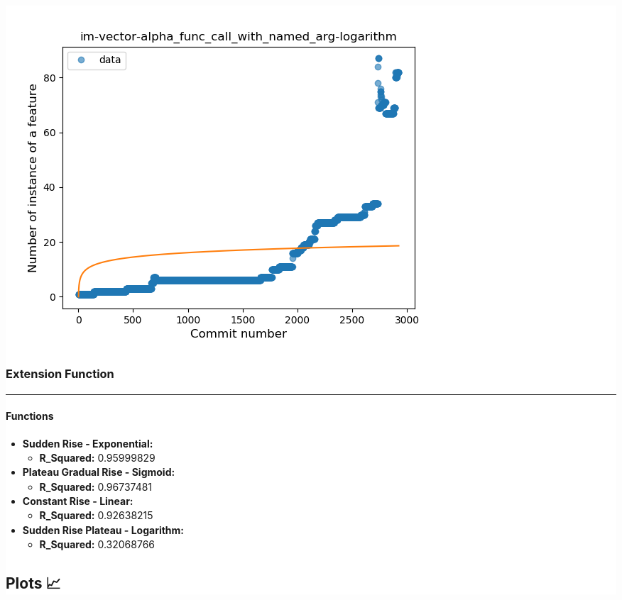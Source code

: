 ![im-vector-alpha T6](../plots/im-vector-alpha_func_call_with_named_arg_T6.png)
### <a name="extension_function">Extension Function</a>
----
#### Functions
* **Sudden Rise - Exponential:** ![equation](http://latex.codecogs.com/svg.latex?-4273.211261x%5E%7B1.000487%7D%20&plus;%20-5.565531)
    * **R_Squared:** 0.95999829
* **Plateau Gradual Rise - Sigmoid:** ![equation](http://latex.codecogs.com/svg.latex?%5Cfrac%7B26.346205%7D%7B1%20&plus;%20%5Cepsilon%5E%28-0.001954%28x%20-2028.948822%29%29%7D%20&plus;%203.506482)
    * **R_Squared:** 0.96737481
* **Constant Rise - Linear:** ![equation](http://latex.codecogs.com/svg.latex?0.008411x%20&plus;%20-0.065769)
    * **R_Squared:** 0.92638215
* **Sudden Rise Plateau - Logarithm:** ![equation](http://latex.codecogs.com/svg.latex?2.417932%5Clog_%7B3.718099%7D%28x%29%20&plus;%200.0)
    * **R_Squared:** 0.32068766

**Plots** :chart_with_upwards_trend:
-----
